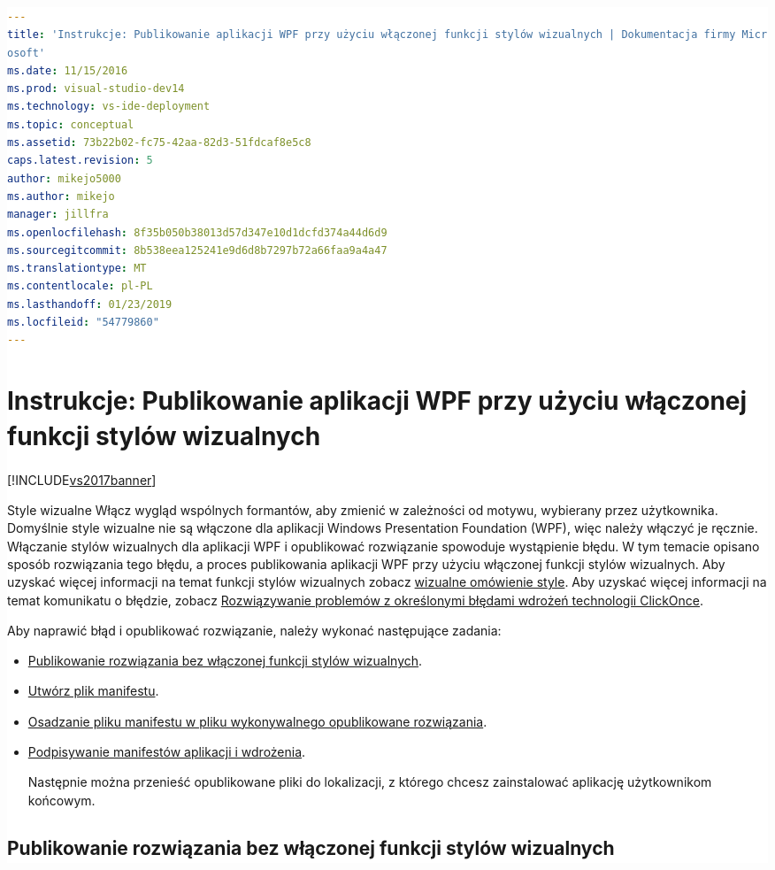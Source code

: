 ```yaml
---
title: 'Instrukcje: Publikowanie aplikacji WPF przy użyciu włączonej funkcji stylów wizualnych | Dokumentacja firmy Microsoft'
ms.date: 11/15/2016
ms.prod: visual-studio-dev14
ms.technology: vs-ide-deployment
ms.topic: conceptual
ms.assetid: 73b22b02-fc75-42aa-82d3-51fdcaf8e5c8
caps.latest.revision: 5
author: mikejo5000
ms.author: mikejo
manager: jillfra
ms.openlocfilehash: 8f35b050b38013d57d347e10d1dcfd374a44d6d9
ms.sourcegitcommit: 8b538eea125241e9d6d8b7297b72a66faa9a4a47
ms.translationtype: MT
ms.contentlocale: pl-PL
ms.lasthandoff: 01/23/2019
ms.locfileid: "54779860"
---
```

# <a name="how-to-publish-a-wpf-application-with-visual-styles-enabled"></a>Instrukcje: Publikowanie aplikacji WPF przy użyciu włączonej funkcji stylów wizualnych
[!INCLUDE[vs2017banner](../includes/vs2017banner.md)]

Style wizualne Włącz wygląd wspólnych formantów, aby zmienić w zależności od motywu, wybierany przez użytkownika. Domyślnie style wizualne nie są włączone dla aplikacji Windows Presentation Foundation (WPF), więc należy włączyć je ręcznie. Włączanie stylów wizualnych dla aplikacji WPF i opublikować rozwiązanie spowoduje wystąpienie błędu. W tym temacie opisano sposób rozwiązania tego błędu, a proces publikowania aplikacji WPF przy użyciu włączonej funkcji stylów wizualnych. Aby uzyskać więcej informacji na temat funkcji stylów wizualnych zobacz [wizualne omówienie style](http://msdn.microsoft.com/5b5d7bb6-684f-478d-bf5f-b8d18bbcff2e). Aby uzyskać więcej informacji na temat komunikatu o błędzie, zobacz [Rozwiązywanie problemów z określonymi błędami wdrożeń technologii ClickOnce](../deployment/troubleshooting-specific-errors-in-clickonce-deployments.md).  
  
 Aby naprawić błąd i opublikować rozwiązanie, należy wykonać następujące zadania:  
  
- [Publikowanie rozwiązania bez włączonej funkcji stylów wizualnych](#BKMK_publishsolwovs).  
  
- [Utwórz plik manifestu](#BKMK_CreateManifest).  
  
- [Osadzanie pliku manifestu w pliku wykonywalnego opublikowane rozwiązania](#BKMK_embedmanifest).  
  
- [Podpisywanie manifestów aplikacji i wdrożenia](#BKMK_signappdeplyman).  
  
  Następnie można przenieść opublikowane pliki do lokalizacji, z którego chcesz zainstalować aplikację użytkownikom końcowym.  
  
##  <a name="BKMK_publishsolwovs"></a> Publikowanie rozwiązania bez włączonej funkcji stylów wizualnych  
  